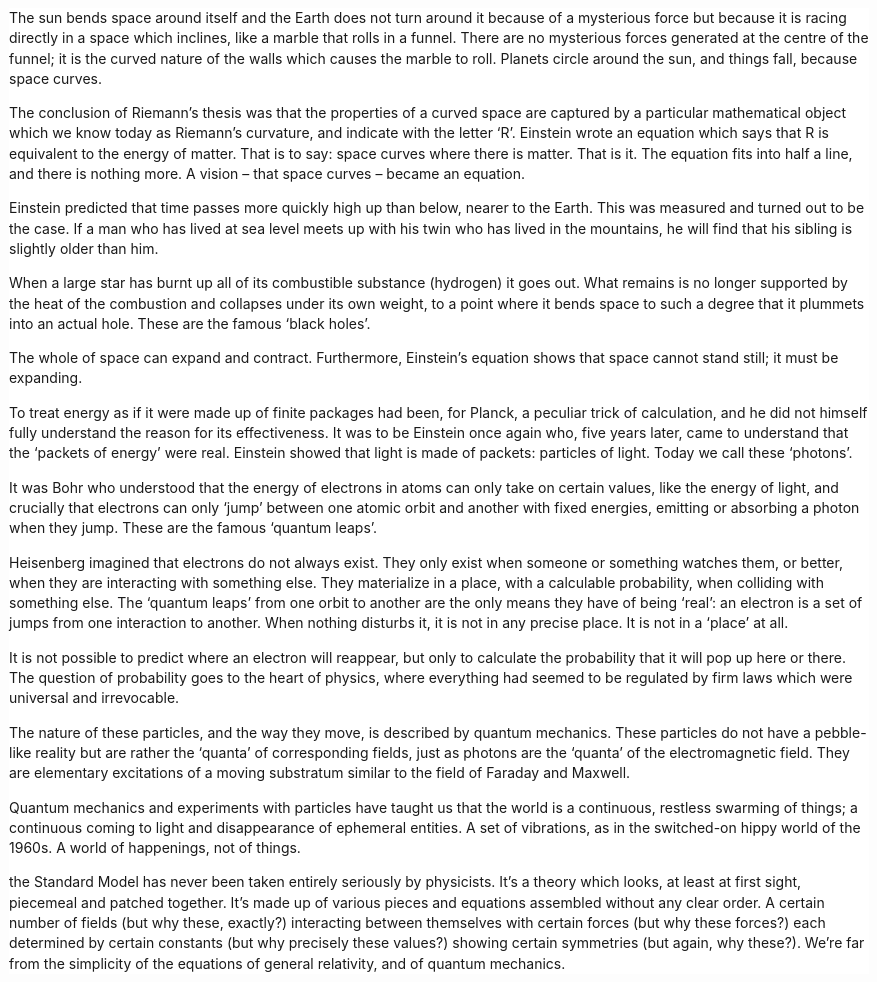 The sun bends space around itself and the Earth does not turn around it because of a mysterious force but because it is racing directly in a space which inclines, like a marble that rolls in a funnel. There are no mysterious forces generated at the centre of the funnel; it is the curved nature of the walls which causes the marble to roll. Planets circle around the sun, and things fall, because space curves.

The conclusion of Riemann’s thesis was that the properties of a curved space are captured by a particular mathematical object which we know today as Riemann’s curvature, and indicate with the letter ‘R’. Einstein wrote an equation which says that R is equivalent to the energy of matter. That is to say: space curves where there is matter. That is it. The equation fits into half a line, and there is nothing more. A vision – that space curves – became an equation.

Einstein predicted that time passes more quickly high up than below, nearer to the Earth. This was measured and turned out to be the case. If a man who has lived at sea level meets up with his twin who has lived in the mountains, he will find that his sibling is slightly older than him.

When a large star has burnt up all of its combustible substance (hydrogen) it goes out. What remains is no longer supported by the heat of the combustion and collapses under its own weight, to a point where it bends space to such a degree that it plummets into an actual hole. These are the famous ‘black holes’.

The whole of space can expand and contract. Furthermore, Einstein’s equation shows that space cannot stand still; it must be expanding.

To treat energy as if it were made up of finite packages had been, for Planck, a peculiar trick of calculation, and he did not himself fully understand the reason for its effectiveness. It was to be Einstein once again who, five years later, came to understand that the ‘packets of energy’ were real. Einstein showed that light is made of packets: particles of light. Today we call these ‘photons’.

It was Bohr who understood that the energy of electrons in atoms can only take on certain values, like the energy of light, and crucially that electrons can only ‘jump’ between one atomic orbit and another with fixed energies, emitting or absorbing a photon when they jump. These are the famous ‘quantum leaps’.

Heisenberg imagined that electrons do not always exist. They only exist when someone or something watches them, or better, when they are interacting with something else. They materialize in a place, with a calculable probability, when colliding with something else. The ‘quantum leaps’ from one orbit to another are the only means they have of being ‘real’: an electron is a set of jumps from one interaction to another. When nothing disturbs it, it is not in any precise place. It is not in a ‘place’ at all.

It is not possible to predict where an electron will reappear, but only to calculate the probability that it will pop up here or there. The question of probability goes to the heart of physics, where everything had seemed to be regulated by firm laws which were universal and irrevocable.

The nature of these particles, and the way they move, is described by quantum mechanics. These particles do not have a pebble-like reality but are rather the ‘quanta’ of corresponding fields, just as photons are the ‘quanta’ of the electromagnetic field. They are elementary excitations of a moving substratum similar to the field of Faraday and Maxwell.

Quantum mechanics and experiments with particles have taught us that the world is a continuous, restless swarming of things; a continuous coming to light and disappearance of ephemeral entities. A set of vibrations, as in the switched-on hippy world of the 1960s. A world of happenings, not of things.

the Standard Model has never been taken entirely seriously by physicists. It’s a theory which looks, at least at first sight, piecemeal and patched together. It’s made up of various pieces and equations assembled without any clear order. A certain number of fields (but why these, exactly?) interacting between themselves with certain forces (but why these forces?) each determined by certain constants (but why precisely these values?) showing certain symmetries (but again, why these?). We’re far from the simplicity of the equations of general relativity, and of quantum mechanics.

